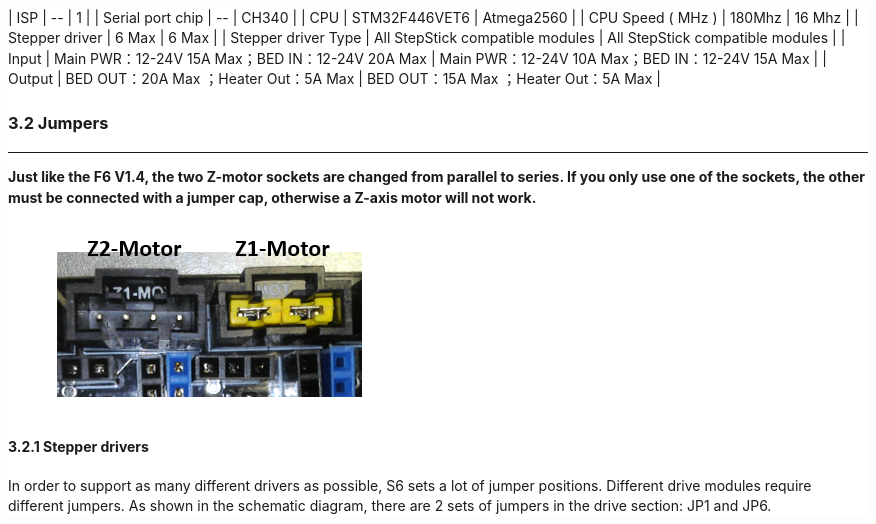 | ISP                  | --                                            | 1                                             |
| Serial port chip     | --                                            | CH340                                         |
| CPU                  | STM32F446VET6                                 | Atmega2560                                    |
| CPU Speed ( MHz )    | 180Mhz                                        | 16 Mhz                                        |
| Stepper driver       | 6 Max                                         | 6 Max                                         |
| Stepper driver  Type | All StepStick compatible modules              | All StepStick compatible modules              |
| Input                | Main PWR：12-24V 15A Max；BED IN：12-24V 20A Max | Main PWR：12-24V 10A Max；BED IN：12-24V 15A Max |
| Output               | BED OUT：20A Max ；Heater Out：5A Max            | BED OUT：15A Max ；Heater Out：5A Max            |

### 3.2 Jumpers

---

**Just like the F6 V1.4, the two Z-motor sockets are changed from parallel to series. If you only use one of the sockets, the other must be connected with a jumper cap, otherwise a Z-axis motor will not work.**

![1574491030269](images\S6_1574491030269.png)

#### 3.2.1 Stepper drivers

In order to support as many different drivers as possible, S6 sets a lot of jumper positions. Different drive modules require different jumpers. As shown in the schematic diagram, there are 2 sets of jumpers in the drive section: JP1 and  JP6. 
